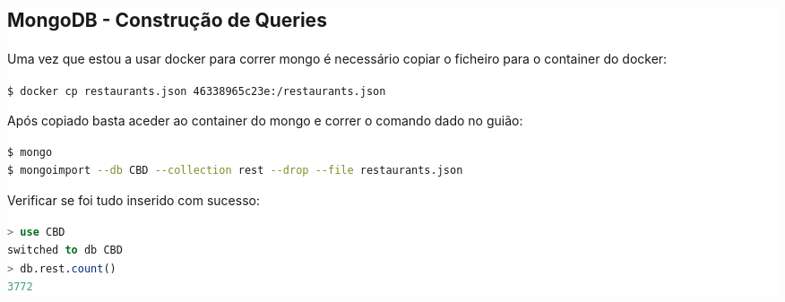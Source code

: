 ## MongoDB - Construção de Queries
Uma vez que estou a usar docker para correr mongo é necessário copiar o ficheiro para o container do docker:
```bash
$ docker cp restaurants.json 46338965c23e:/restaurants.json
```
Após copiado basta aceder ao container do mongo e correr o comando dado no guião:
```bash
$ mongo
$ mongoimport --db CBD --collection rest --drop --file restaurants.json
```
Verificar se foi tudo inserido com sucesso:
```sql
> use CBD
switched to db CBD
> db.rest.count()
3772
```